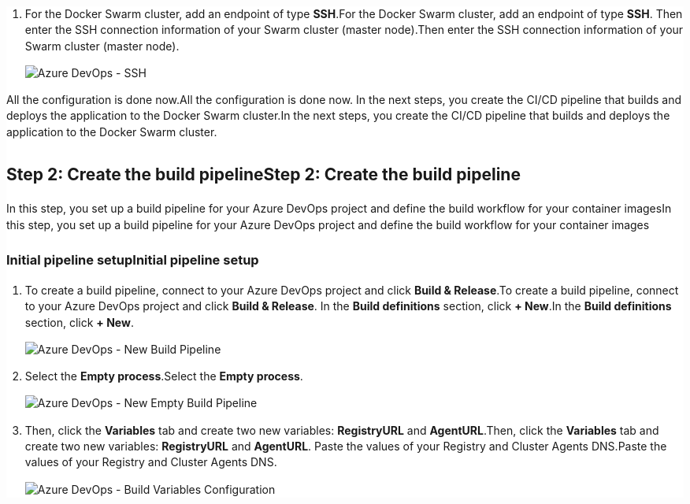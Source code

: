 1. <span data-ttu-id="09263-151">For the Docker Swarm cluster, add an endpoint of type **SSH**.</span><span class="sxs-lookup"><span data-stu-id="09263-151">For the Docker Swarm cluster, add an endpoint of type **SSH**.</span></span> <span data-ttu-id="09263-152">Then enter the SSH connection information of your Swarm cluster (master node).</span><span class="sxs-lookup"><span data-stu-id="09263-152">Then enter the SSH connection information of your Swarm cluster (master node).</span></span>

    ![Azure DevOps - SSH](./media/container-service-docker-swarm-mode-setup-ci-cd-acs-engine/vsts-ssh.png)

<span data-ttu-id="09263-154">All the configuration is done now.</span><span class="sxs-lookup"><span data-stu-id="09263-154">All the configuration is done now.</span></span> <span data-ttu-id="09263-155">In the next steps, you create the CI/CD pipeline that builds and deploys the application to the Docker Swarm cluster.</span><span class="sxs-lookup"><span data-stu-id="09263-155">In the next steps, you create the CI/CD pipeline that builds and deploys the application to the Docker Swarm cluster.</span></span> 

## <a name="step-2-create-the-build-pipeline"></a><span data-ttu-id="09263-156">Step 2: Create the build pipeline</span><span class="sxs-lookup"><span data-stu-id="09263-156">Step 2: Create the build pipeline</span></span>

<span data-ttu-id="09263-157">In this step, you set up a build pipeline for your Azure DevOps project and define the build workflow for your container images</span><span class="sxs-lookup"><span data-stu-id="09263-157">In this step, you set up a build pipeline for your Azure DevOps project and define the build workflow for your container images</span></span>

### <a name="initial-pipeline-setup"></a><span data-ttu-id="09263-158">Initial pipeline setup</span><span class="sxs-lookup"><span data-stu-id="09263-158">Initial pipeline setup</span></span>

1. <span data-ttu-id="09263-159">To create a build pipeline, connect to your Azure DevOps project and click **Build & Release**.</span><span class="sxs-lookup"><span data-stu-id="09263-159">To create a build pipeline, connect to your Azure DevOps project and click **Build & Release**.</span></span> <span data-ttu-id="09263-160">In the **Build definitions** section, click **+ New**.</span><span class="sxs-lookup"><span data-stu-id="09263-160">In the **Build definitions** section, click **+ New**.</span></span> 

    ![Azure DevOps - New Build Pipeline](./media/container-service-docker-swarm-mode-setup-ci-cd-acs-engine/create-build-vsts.PNG)

2. <span data-ttu-id="09263-162">Select the **Empty process**.</span><span class="sxs-lookup"><span data-stu-id="09263-162">Select the **Empty process**.</span></span>

    ![Azure DevOps - New Empty Build Pipeline](./media/container-service-docker-swarm-mode-setup-ci-cd-acs-engine/create-empty-build-vsts.PNG)

4. <span data-ttu-id="09263-164">Then, click the **Variables** tab and create two new variables: **RegistryURL** and **AgentURL**.</span><span class="sxs-lookup"><span data-stu-id="09263-164">Then, click the **Variables** tab and create two new variables: **RegistryURL** and **AgentURL**.</span></span> <span data-ttu-id="09263-165">Paste the values of your Registry and Cluster Agents DNS.</span><span class="sxs-lookup"><span data-stu-id="09263-165">Paste the values of your Registry and Cluster Agents DNS.</span></span>

    ![Azure DevOps - Build Variables Configuration](./media/container-service-docker-swarm-mode-setup-ci-cd-acs-engine/vsts-build-variables.png)
